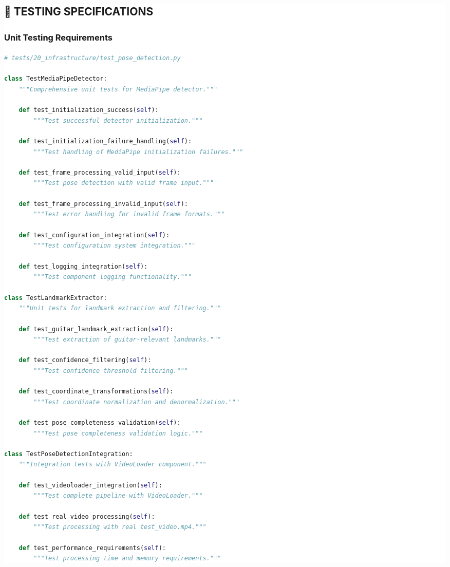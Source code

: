 
## 🧪 **TESTING SPECIFICATIONS**

### **Unit Testing Requirements**
```python
# tests/20_infrastructure/test_pose_detection.py

class TestMediaPipeDetector:
    """Comprehensive unit tests for MediaPipe detector."""
    
    def test_initialization_success(self):
        """Test successful detector initialization."""
        
    def test_initialization_failure_handling(self):
        """Test handling of MediaPipe initialization failures."""
        
    def test_frame_processing_valid_input(self):
        """Test pose detection with valid frame input."""
        
    def test_frame_processing_invalid_input(self):
        """Test error handling for invalid frame formats."""
        
    def test_configuration_integration(self):
        """Test configuration system integration."""
        
    def test_logging_integration(self):
        """Test component logging functionality."""

class TestLandmarkExtractor:
    """Unit tests for landmark extraction and filtering."""
    
    def test_guitar_landmark_extraction(self):
        """Test extraction of guitar-relevant landmarks."""
        
    def test_confidence_filtering(self):
        """Test confidence threshold filtering."""
        
    def test_coordinate_transformations(self):
        """Test coordinate normalization and denormalization."""
        
    def test_pose_completeness_validation(self):
        """Test pose completeness validation logic."""

class TestPoseDetectionIntegration:
    """Integration tests with VideoLoader component."""
    
    def test_videoloader_integration(self):
        """Test complete pipeline with VideoLoader."""
        
    def test_real_video_processing(self):
        """Test processing with real test_video.mp4."""
        
    def test_performance_requirements(self):
        """Test processing time and memory requirements."""
```
